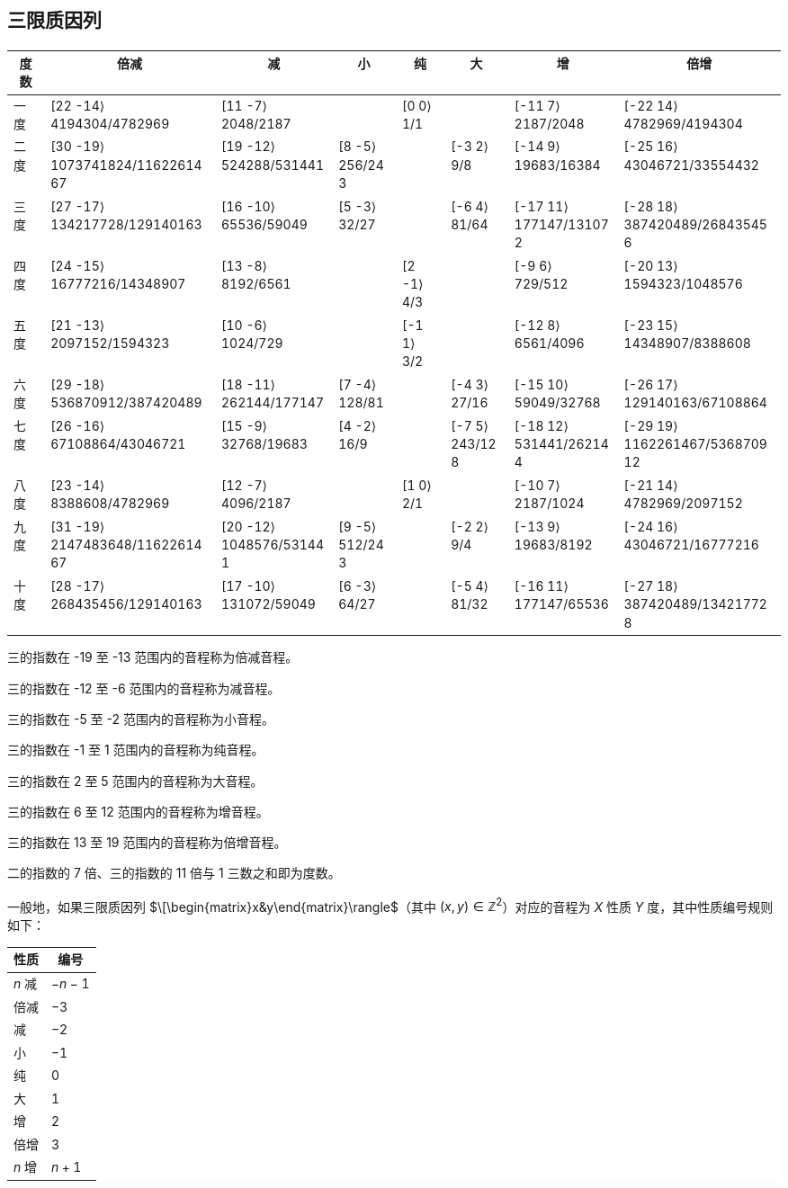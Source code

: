 ## 三限质因列
|度数|倍减|减|小|纯|大|增|倍增|
|-|-|-|-|-|-|-|-|
|一度|\[22 -14⟩<br>4194304/4782969|\[11 -7⟩<br>2048/2187||\[0 0⟩<br>1/1||\[-11 7⟩<br>2187/2048|\[-22 14⟩<br>4782969/4194304|
|二度|\[30 -19⟩<br>1073741824/1162261467|\[19 -12⟩<br>524288/531441|\[8 -5⟩<br>256/243||\[-3 2⟩<br>9/8|\[-14 9⟩<br>19683/16384|\[-25 16⟩<br>43046721/33554432|
|三度|\[27 -17⟩<br>134217728/129140163|\[16 -10⟩<br>65536/59049|\[5 -3⟩<br>32/27||\[-6 4⟩<br>81/64|\[-17 11⟩<br>177147/131072|\[-28 18⟩<br>387420489/268435456|
|四度|\[24 -15⟩<br>16777216/14348907|\[13 -8⟩<br>8192/6561||\[2 -1⟩<br>4/3||\[-9 6⟩<br>729/512|\[-20 13⟩<br>1594323/1048576|
|五度|\[21 -13⟩<br>2097152/1594323|\[10 -6⟩<br>1024/729||\[-1 1⟩<br>3/2||\[-12 8⟩<br>6561/4096|\[-23 15⟩<br>14348907/8388608|
|六度|\[29 -18⟩<br>536870912/387420489|\[18 -11⟩<br>262144/177147|\[7 -4⟩<br>128/81||\[-4 3⟩<br>27/16|\[-15 10⟩<br>59049/32768|\[-26 17⟩<br>129140163/67108864|
|七度|\[26 -16⟩<br>67108864/43046721|\[15 -9⟩<br>32768/19683|\[4 -2⟩<br>16/9||\[-7 5⟩<br>243/128|\[-18 12⟩<br>531441/262144|\[-29 19⟩<br>1162261467/536870912|
|八度|\[23 -14⟩<br>8388608/4782969|\[12 -7⟩<br>4096/2187||\[1 0⟩<br>2/1||\[-10 7⟩<br>2187/1024|\[-21 14⟩<br>4782969/2097152|
|九度|\[31 -19⟩<br>2147483648/1162261467|\[20 -12⟩<br>1048576/531441|\[9 -5⟩<br>512/243||\[-2 2⟩<br>9/4|\[-13 9⟩<br>19683/8192|\[-24 16⟩<br>43046721/16777216|
|十度|\[28 -17⟩<br>268435456/129140163|\[17 -10⟩<br>131072/59049|\[6 -3⟩<br>64/27||\[-5 4⟩<br>81/32|\[-16 11⟩<br>177147/65536|\[-27 18⟩<br>387420489/134217728|

三的指数在 -19 至 -13 范围内的音程称为倍减音程。

三的指数在 -12 至 -6 范围内的音程称为减音程。

三的指数在 -5 至 -2 范围内的音程称为小音程。

三的指数在 -1 至 1 范围内的音程称为纯音程。

三的指数在 2 至 5 范围内的音程称为大音程。

三的指数在 6 至 12 范围内的音程称为增音程。

三的指数在 13 至 19 范围内的音程称为倍增音程。

二的指数的 7 倍、三的指数的 11 倍与 1 三数之和即为度数。

一般地，如果三限质因列 $\[\begin{matrix}x&y\end{matrix}\rangle$（其中 $(x,y)\in\mathbb{Z}^2$）对应的音程为 $X$ 性质 $Y$ 度，其中性质编号规则如下：

|性质|编号|
|-|-|
|$n$ 减|$-n-1$|
|倍减|$-3$|
|减|$-2$|
|小|$-1$|
|纯|$0$|
|大|$1$|
|增|$2$|
|倍增|$3$|
|$n$ 增|$n+1$|
